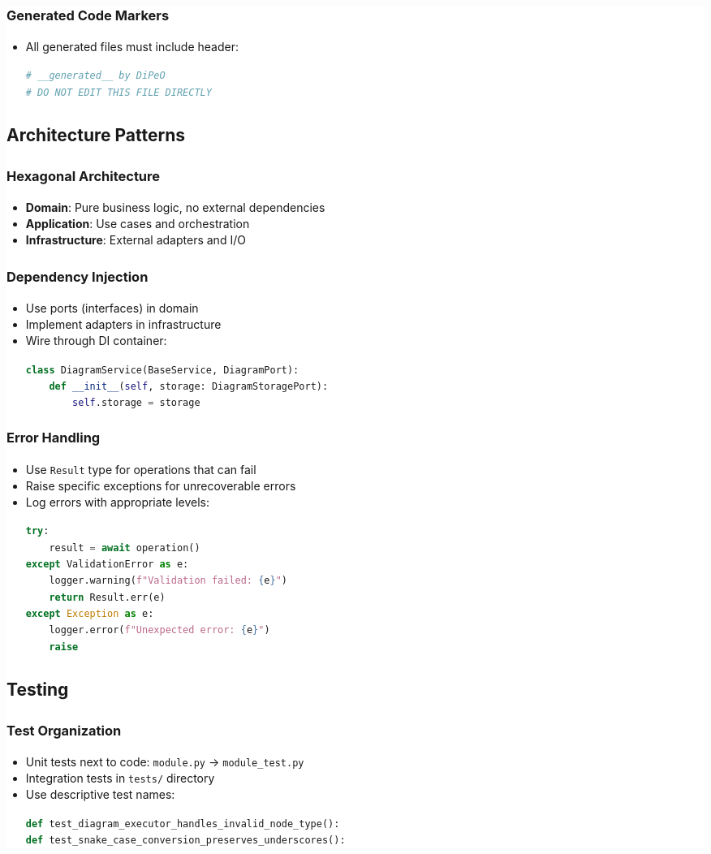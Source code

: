 ### Generated Code Markers
- All generated files must include header:
  ```python
  # __generated__ by DiPeO
  # DO NOT EDIT THIS FILE DIRECTLY
  ```

## Architecture Patterns

### Hexagonal Architecture
- **Domain**: Pure business logic, no external dependencies
- **Application**: Use cases and orchestration
- **Infrastructure**: External adapters and I/O

### Dependency Injection
- Use ports (interfaces) in domain
- Implement adapters in infrastructure
- Wire through DI container:
  ```python
  class DiagramService(BaseService, DiagramPort):
      def __init__(self, storage: DiagramStoragePort):
          self.storage = storage
  ```

### Error Handling
- Use `Result` type for operations that can fail
- Raise specific exceptions for unrecoverable errors
- Log errors with appropriate levels:
  ```python
  try:
      result = await operation()
  except ValidationError as e:
      logger.warning(f"Validation failed: {e}")
      return Result.err(e)
  except Exception as e:
      logger.error(f"Unexpected error: {e}")
      raise
  ```

## Testing

### Test Organization
- Unit tests next to code: `module.py` → `module_test.py`
- Integration tests in `tests/` directory
- Use descriptive test names:
  ```python
  def test_diagram_executor_handles_invalid_node_type():
  def test_snake_case_conversion_preserves_underscores():
  ```
